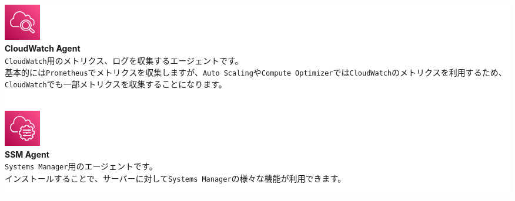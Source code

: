 <img src="image/CloudWatch.png" width="60" /><br>
**CloudWatch Agent**<br>
`CloudWatch`用のメトリクス、ログを収集するエージェントです。<br>
基本的には`Prometheus`でメトリクスを収集しますが、`Auto Scaling`や`Compute Optimizer`では`CloudWatch`のメトリクスを利用するため、`CloudWatch`でも一部メトリクスを収集することになります。<br><br>

<img src="image/SSM.png" width="60" /><br>
**SSM Agent**<br>
`Systems Manager`用のエージェントです。<br>
インストールすることで、サーバーに対して`Systems Manager`の様々な機能が利用できます。<br><br>
